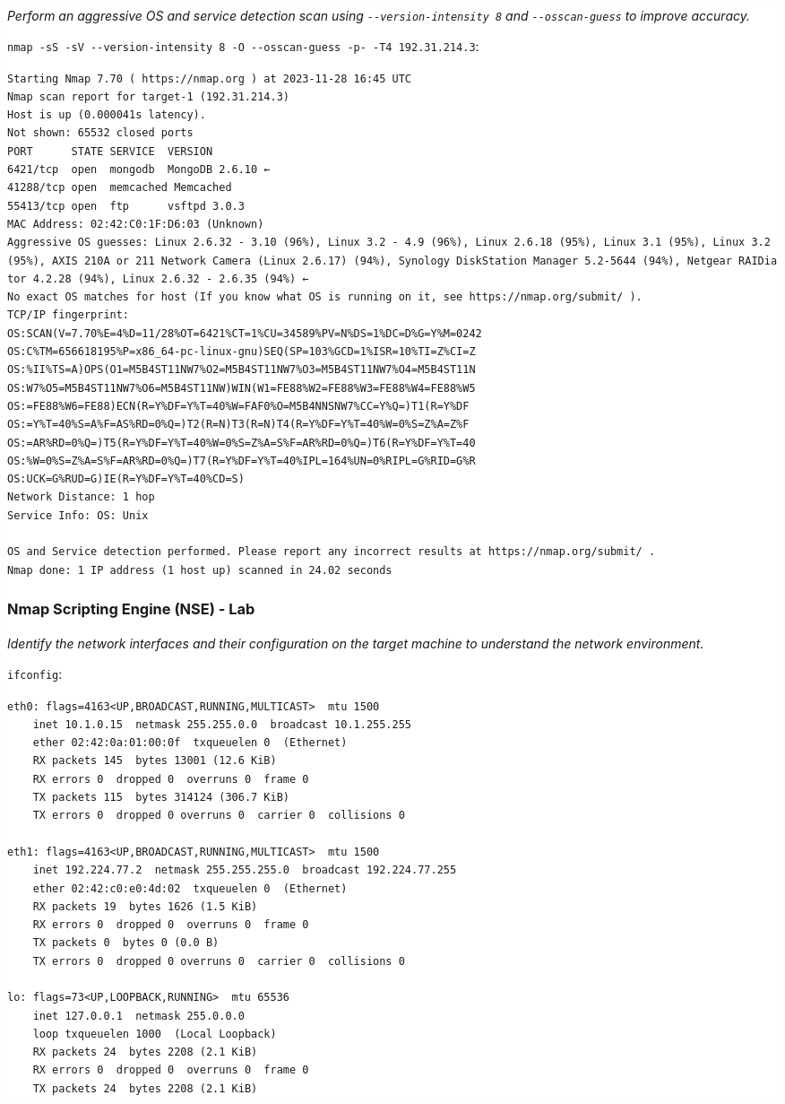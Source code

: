 _Perform an aggressive OS and service detection scan using `--version-intensity 8` and `--osscan-guess` to improve accuracy._

`nmap -sS -sV --version-intensity 8 -O --osscan-guess -p- -T4 192.31.214.3`:
```
Starting Nmap 7.70 ( https://nmap.org ) at 2023-11-28 16:45 UTC
Nmap scan report for target-1 (192.31.214.3)
Host is up (0.000041s latency).
Not shown: 65532 closed ports
PORT      STATE SERVICE  VERSION
6421/tcp  open  mongodb  MongoDB 2.6.10 ←
41288/tcp open  memcached Memcached
55413/tcp open  ftp      vsftpd 3.0.3
MAC Address: 02:42:C0:1F:D6:03 (Unknown)
Aggressive OS guesses: Linux 2.6.32 - 3.10 (96%), Linux 3.2 - 4.9 (96%), Linux 2.6.18 (95%), Linux 3.1 (95%), Linux 3.2 (95%), AXIS 210A or 211 Network Camera (Linux 2.6.17) (94%), Synology DiskStation Manager 5.2-5644 (94%), Netgear RAIDiator 4.2.28 (94%), Linux 2.6.32 - 2.6.35 (94%) ←
No exact OS matches for host (If you know what OS is running on it, see https://nmap.org/submit/ ).
TCP/IP fingerprint:
OS:SCAN(V=7.70%E=4%D=11/28%OT=6421%CT=1%CU=34589%PV=N%DS=1%DC=D%G=Y%M=0242
OS:C%TM=656618195%P=x86_64-pc-linux-gnu)SEQ(SP=103%GCD=1%ISR=10%TI=Z%CI=Z
OS:%II%TS=A)OPS(O1=M5B4ST11NW7%O2=M5B4ST11NW7%O3=M5B4ST11NW7%O4=M5B4ST11N
OS:W7%O5=M5B4ST11NW7%O6=M5B4ST11NW)WIN(W1=FE88%W2=FE88%W3=FE88%W4=FE88%W5
OS:=FE88%W6=FE88)ECN(R=Y%DF=Y%T=40%W=FAF0%O=M5B4NNSNW7%CC=Y%Q=)T1(R=Y%DF
OS:=Y%T=40%S=A%F=AS%RD=0%Q=)T2(R=N)T3(R=N)T4(R=Y%DF=Y%T=40%W=0%S=Z%A=Z%F
OS:=AR%RD=0%Q=)T5(R=Y%DF=Y%T=40%W=0%S=Z%A=S%F=AR%RD=0%Q=)T6(R=Y%DF=Y%T=40
OS:%W=0%S=Z%A=S%F=AR%RD=0%Q=)T7(R=Y%DF=Y%T=40%IPL=164%UN=0%RIPL=G%RID=G%R
OS:UCK=G%RUD=G)IE(R=Y%DF=Y%T=40%CD=S)
Network Distance: 1 hop
Service Info: OS: Unix

OS and Service detection performed. Please report any incorrect results at https://nmap.org/submit/ .
Nmap done: 1 IP address (1 host up) scanned in 24.02 seconds
```

### Nmap Scripting Engine (NSE) - Lab

_Identify the network interfaces and their configuration on the target machine to understand the network environment._

`ifconfig`:
```
eth0: flags=4163<UP,BROADCAST,RUNNING,MULTICAST>  mtu 1500
    inet 10.1.0.15  netmask 255.255.0.0  broadcast 10.1.255.255
    ether 02:42:0a:01:00:0f  txqueuelen 0  (Ethernet)
    RX packets 145  bytes 13001 (12.6 KiB)
    RX errors 0  dropped 0  overruns 0  frame 0
    TX packets 115  bytes 314124 (306.7 KiB)
    TX errors 0  dropped 0 overruns 0  carrier 0  collisions 0

eth1: flags=4163<UP,BROADCAST,RUNNING,MULTICAST>  mtu 1500
    inet 192.224.77.2  netmask 255.255.255.0  broadcast 192.224.77.255
    ether 02:42:c0:e0:4d:02  txqueuelen 0  (Ethernet)
    RX packets 19  bytes 1626 (1.5 KiB)
    RX errors 0  dropped 0  overruns 0  frame 0
    TX packets 0  bytes 0 (0.0 B)
    TX errors 0  dropped 0 overruns 0  carrier 0  collisions 0

lo: flags=73<UP,LOOPBACK,RUNNING>  mtu 65536
    inet 127.0.0.1  netmask 255.0.0.0
    loop txqueuelen 1000  (Local Loopback)
    RX packets 24  bytes 2208 (2.1 KiB)
    RX errors 0  dropped 0  overruns 0  frame 0
    TX packets 24  bytes 2208 (2.1 KiB)
```